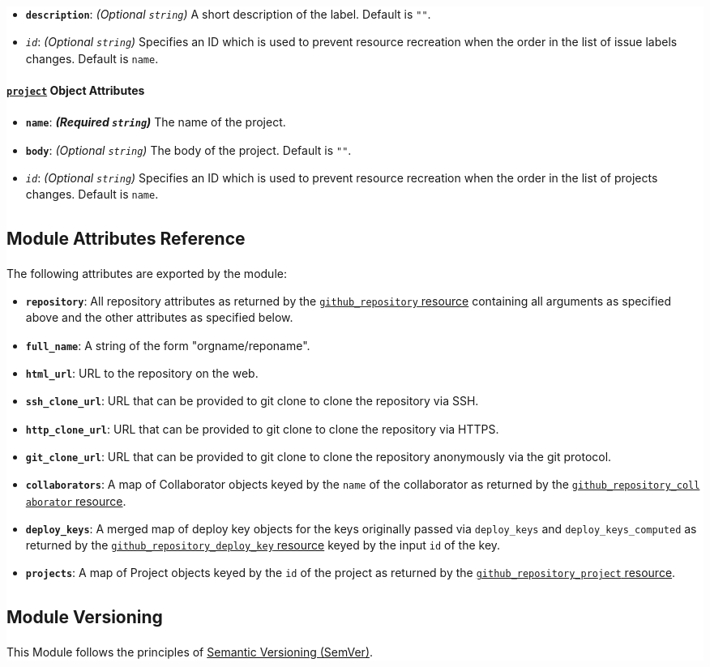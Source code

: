 - **`description`**: *(Optional `string`)*
A short description of the label.
Default is `""`.

- *`id`*: *(Optional `string`)*
Specifies an ID which is used to prevent resource recreation when the order in
the list of issue labels changes.
Default is `name`.

#### [`project`](#projects-configuration) Object Attributes
- **`name`**: ***(Required `string`)***
The name of the project.

- **`body`**: *(Optional `string`)*
The body of the project.
Default is `""`.

- *`id`*: *(Optional `string`)*
Specifies an ID which is used to prevent resource recreation when the order in
the list of projects changes.
Default is `name`.

## Module Attributes Reference
The following attributes are exported by the module:

- **`repository`**: All repository attributes as returned by the
[`github_repository` resource](https://www.terraform.io/docs/providers/github/r/repository.html#attributes-reference)
containing all arguments as specified above and the other attributes as specified below.
- **`full_name`**: A string of the form "orgname/reponame".
- **`html_url`**: URL to the repository on the web.
- **`ssh_clone_url`**: URL that can be provided to git clone to clone the repository via SSH.
- **`http_clone_url`**: URL that can be provided to git clone to clone the repository via HTTPS.
- **`git_clone_url`**: URL that can be provided to git clone to clone the repository anonymously via the git protocol.

- **`collaborators`**: A map of Collaborator objects keyed by the `name` of the collaborator as returned by the
[`github_repository_collaborator` resource](https://www.terraform.io/docs/providers/github/r/repository_collaborator.html#attribute-reference).

- **`deploy_keys`**: A merged map of deploy key objects for the keys originally passed via `deploy_keys` and `deploy_keys_computed` as returned by the
[`github_repository_deploy_key` resource](https://www.terraform.io/docs/providers/github/r/repository_deploy_key.html#attributes-reference)
keyed by the input `id` of the key.

- **`projects`**: A map of Project objects keyed by the `id` of the project as returned by the
[`github_repository_project` resource](https://www.terraform.io/docs/providers/github/r/repository_project.html#attributes-reference).

## Module Versioning
This Module follows the principles of [Semantic Versioning (SemVer)](https://semver.org/).
